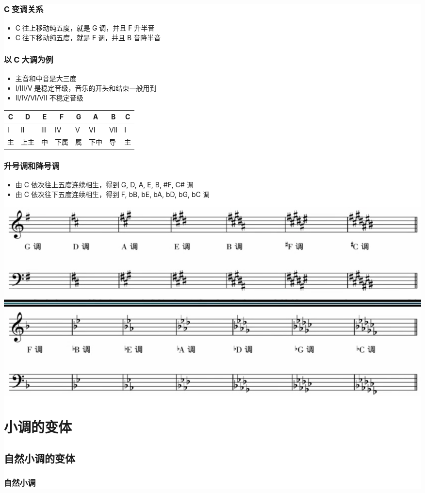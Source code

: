### C 变调关系

- C 往上移动纯五度，就是 G 调，并且 F 升半音
- C 往下移动纯五度，就是 F 调，并且 B 音降半音

### 以 C 大调为例

- 主音和中音是大三度
- I/III/V 是稳定音级，音乐的开头和结束一般用到
- II/IV/VI/VII 不稳定音级

|C|D|E|F|G|A|B|C|
|---|---|---|---|---|---|---|---|
|I|II|III|IV|V|VI|VII|I|
|主|上主|中|下属|属|下中|导|主|

### 升号调和降号调

- 由 C 依次往上五度连续相生，得到 G, D, A, E, B, #F, C# 调
- 由 C 依次往下五度连续相生，得到 F, bB, bE, bA, bD, bG, bC 调

<div style="text-align:center"><img src="/images/tone-marks.png" width="100%"/></div>

# 小调的变体

## 自然小调的变体

### 自然小调
